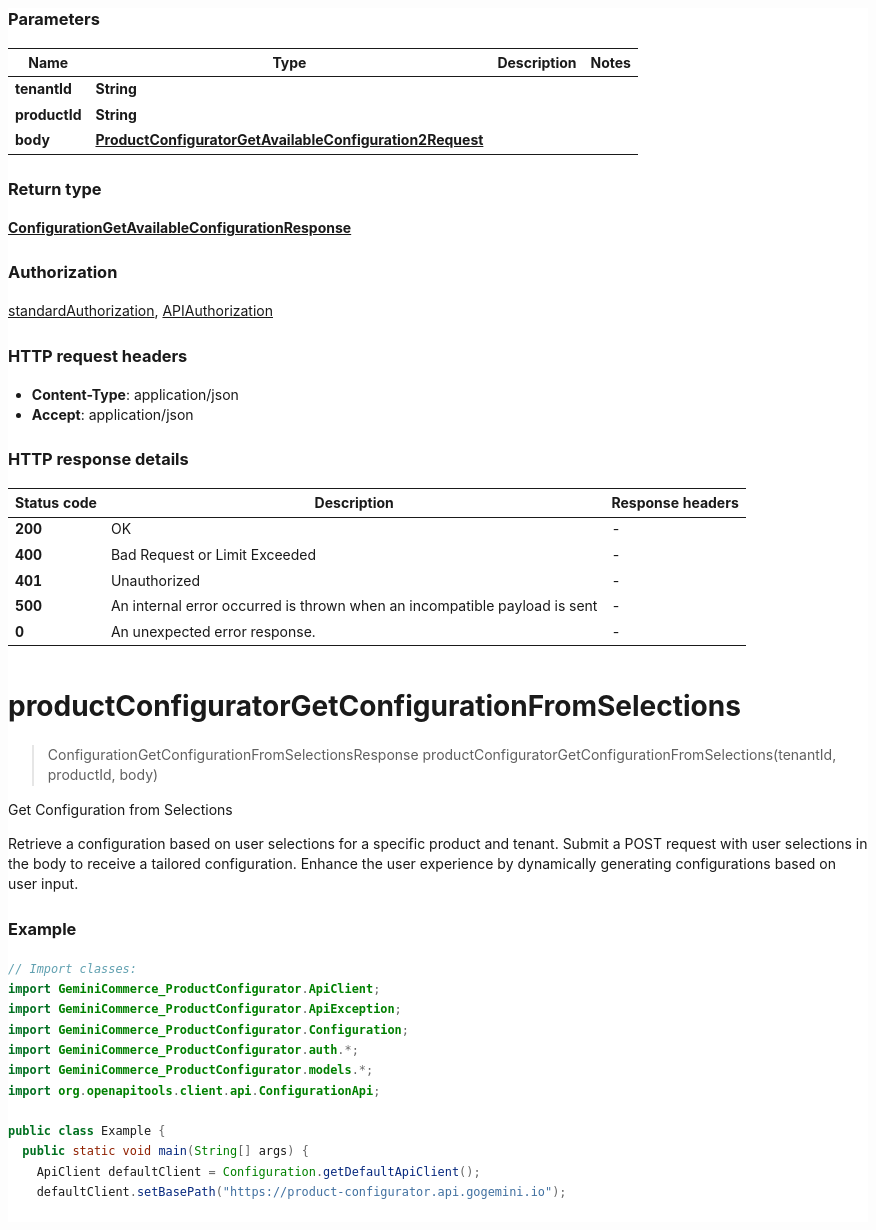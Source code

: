 ### Parameters

| Name | Type | Description  | Notes |
|------------- | ------------- | ------------- | -------------|
| **tenantId** | **String**|  | |
| **productId** | **String**|  | |
| **body** | [**ProductConfiguratorGetAvailableConfiguration2Request**](ProductConfiguratorGetAvailableConfiguration2Request.md)|  | |

### Return type

[**ConfigurationGetAvailableConfigurationResponse**](ConfigurationGetAvailableConfigurationResponse.md)

### Authorization

[standardAuthorization](../README.md#standardAuthorization), [APIAuthorization](../README.md#APIAuthorization)

### HTTP request headers

 - **Content-Type**: application/json
 - **Accept**: application/json

### HTTP response details
| Status code | Description | Response headers |
|-------------|-------------|------------------|
| **200** | OK |  -  |
| **400** | Bad Request or Limit Exceeded |  -  |
| **401** | Unauthorized |  -  |
| **500** | An internal error occurred is thrown when an incompatible payload is sent |  -  |
| **0** | An unexpected error response. |  -  |

<a id="productConfiguratorGetConfigurationFromSelections"></a>
# **productConfiguratorGetConfigurationFromSelections**
> ConfigurationGetConfigurationFromSelectionsResponse productConfiguratorGetConfigurationFromSelections(tenantId, productId, body)

Get Configuration from Selections

Retrieve a configuration based on user selections for a specific product and tenant. Submit a POST request with user selections in the body to receive a tailored configuration. Enhance the user experience by dynamically generating configurations based on user input.

### Example
```java
// Import classes:
import GeminiCommerce_ProductConfigurator.ApiClient;
import GeminiCommerce_ProductConfigurator.ApiException;
import GeminiCommerce_ProductConfigurator.Configuration;
import GeminiCommerce_ProductConfigurator.auth.*;
import GeminiCommerce_ProductConfigurator.models.*;
import org.openapitools.client.api.ConfigurationApi;

public class Example {
  public static void main(String[] args) {
    ApiClient defaultClient = Configuration.getDefaultApiClient();
    defaultClient.setBasePath("https://product-configurator.api.gogemini.io");
    
```